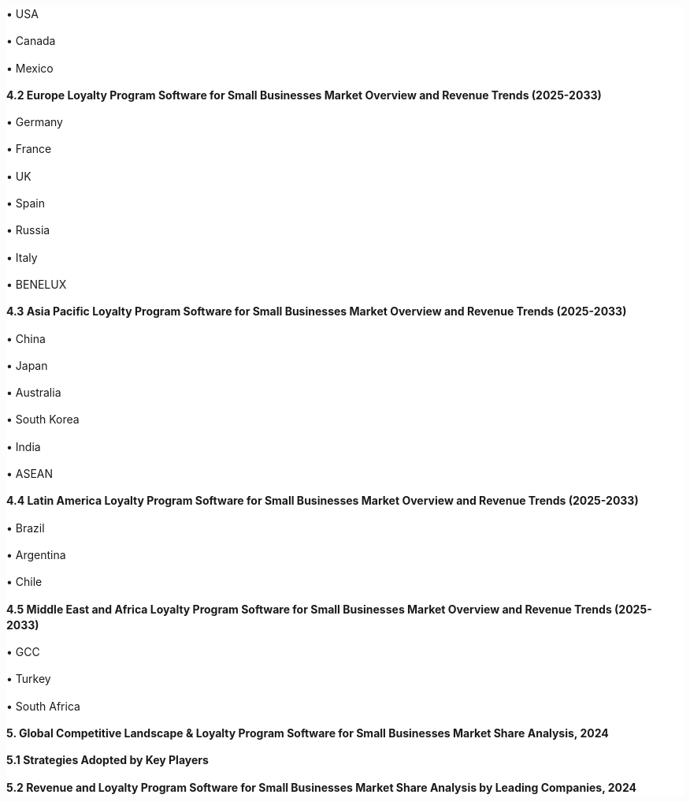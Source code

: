 • USA

• Canada

• Mexico

<strong>4.2 Europe Loyalty Program Software for Small Businesses Market Overview and Revenue Trends (2025-2033)</strong>

• Germany

• France

• UK

• Spain

• Russia

• Italy

• BENELUX

<strong>4.3 Asia Pacific Loyalty Program Software for Small Businesses Market Overview and Revenue Trends (2025-2033)</strong>

• China

• Japan

• Australia

• South Korea

• India

• ASEAN

<strong>4.4 Latin America Loyalty Program Software for Small Businesses Market Overview and Revenue Trends (2025-2033)</strong>

• Brazil

• Argentina

• Chile

<strong>4.5 Middle East and Africa Loyalty Program Software for Small Businesses Market Overview and Revenue Trends (2025-2033)</strong>

• GCC

• Turkey

• South Africa

<strong>5. Global Competitive Landscape & Loyalty Program Software for Small Businesses Market Share Analysis, 2024</strong>

<strong>5.1 Strategies Adopted by Key Players</strong>

<strong>5.2 Revenue and Loyalty Program Software for Small Businesses Market Share Analysis by Leading Companies, 2024</strong>
